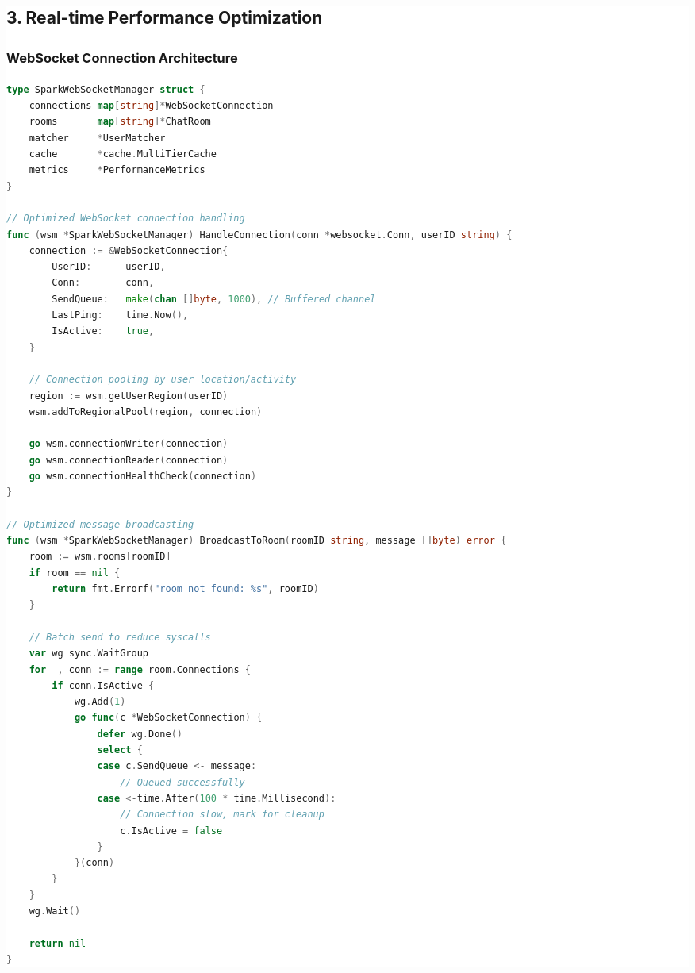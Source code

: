 ## 3. Real-time Performance Optimization

### WebSocket Connection Architecture

```go
type SparkWebSocketManager struct {
    connections map[string]*WebSocketConnection
    rooms       map[string]*ChatRoom
    matcher     *UserMatcher
    cache       *cache.MultiTierCache
    metrics     *PerformanceMetrics
}

// Optimized WebSocket connection handling
func (wsm *SparkWebSocketManager) HandleConnection(conn *websocket.Conn, userID string) {
    connection := &WebSocketConnection{
        UserID:      userID,
        Conn:        conn,
        SendQueue:   make(chan []byte, 1000), // Buffered channel
        LastPing:    time.Now(),
        IsActive:    true,
    }
    
    // Connection pooling by user location/activity
    region := wsm.getUserRegion(userID)
    wsm.addToRegionalPool(region, connection)
    
    go wsm.connectionWriter(connection)
    go wsm.connectionReader(connection)
    go wsm.connectionHealthCheck(connection)
}

// Optimized message broadcasting
func (wsm *SparkWebSocketManager) BroadcastToRoom(roomID string, message []byte) error {
    room := wsm.rooms[roomID]
    if room == nil {
        return fmt.Errorf("room not found: %s", roomID)
    }
    
    // Batch send to reduce syscalls
    var wg sync.WaitGroup
    for _, conn := range room.Connections {
        if conn.IsActive {
            wg.Add(1)
            go func(c *WebSocketConnection) {
                defer wg.Done()
                select {
                case c.SendQueue <- message:
                    // Queued successfully
                case <-time.After(100 * time.Millisecond):
                    // Connection slow, mark for cleanup
                    c.IsActive = false
                }
            }(conn)
        }
    }
    wg.Wait()
    
    return nil
}
```
